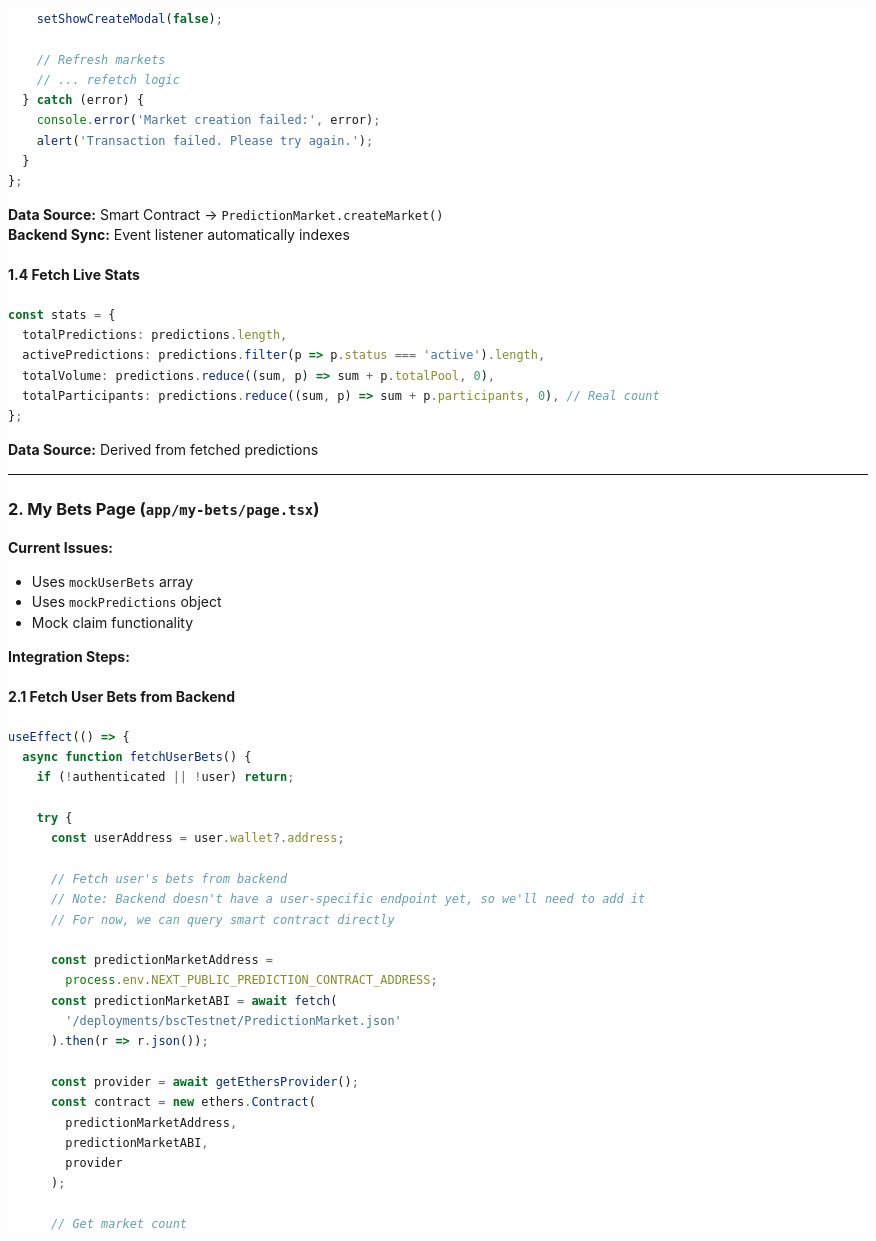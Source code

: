 ```typescript
    setShowCreateModal(false);

    // Refresh markets
    // ... refetch logic
  } catch (error) {
    console.error('Market creation failed:', error);
    alert('Transaction failed. Please try again.');
  }
};
```

**Data Source:** Smart Contract → `PredictionMarket.createMarket()`  
**Backend Sync:** Event listener automatically indexes

#### 1.4 Fetch Live Stats

```typescript
const stats = {
  totalPredictions: predictions.length,
  activePredictions: predictions.filter(p => p.status === 'active').length,
  totalVolume: predictions.reduce((sum, p) => sum + p.totalPool, 0),
  totalParticipants: predictions.reduce((sum, p) => sum + p.participants, 0), // Real count
};
```

**Data Source:** Derived from fetched predictions

---

### 2. **My Bets Page (`app/my-bets/page.tsx`)**

**Current Issues:**

- Uses `mockUserBets` array
- Uses `mockPredictions` object
- Mock claim functionality

**Integration Steps:**

#### 2.1 Fetch User Bets from Backend

```typescript
useEffect(() => {
  async function fetchUserBets() {
    if (!authenticated || !user) return;

    try {
      const userAddress = user.wallet?.address;

      // Fetch user's bets from backend
      // Note: Backend doesn't have a user-specific endpoint yet, so we'll need to add it
      // For now, we can query smart contract directly

      const predictionMarketAddress =
        process.env.NEXT_PUBLIC_PREDICTION_CONTRACT_ADDRESS;
      const predictionMarketABI = await fetch(
        '/deployments/bscTestnet/PredictionMarket.json'
      ).then(r => r.json());

      const provider = await getEthersProvider();
      const contract = new ethers.Contract(
        predictionMarketAddress,
        predictionMarketABI,
        provider
      );

      // Get market count
```